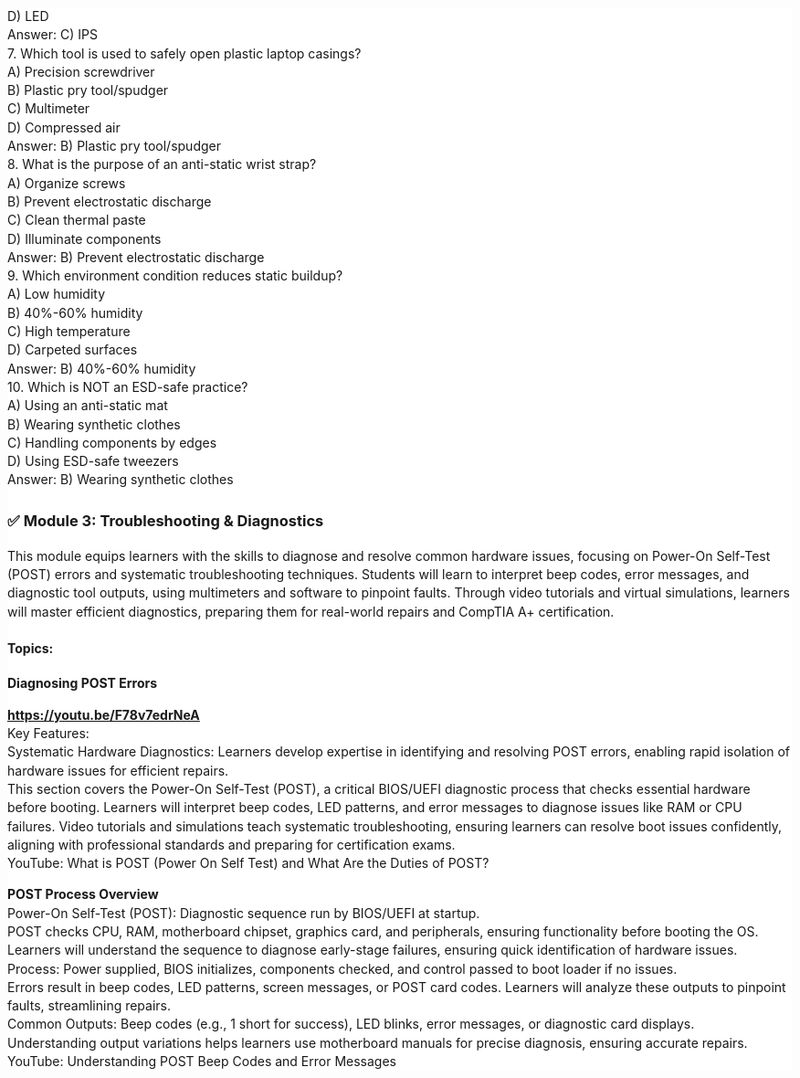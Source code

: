    D) LED  
   Answer: C) IPS  
7. Which tool is used to safely open plastic laptop casings?  
   A) Precision screwdriver  
   B) Plastic pry tool/spudger  
   C) Multimeter  
   D) Compressed air  
   Answer: B) Plastic pry tool/spudger  
8. What is the purpose of an anti-static wrist strap?  
   A) Organize screws  
   B) Prevent electrostatic discharge  
   C) Clean thermal paste  
   D) Illuminate components  
   Answer: B) Prevent electrostatic discharge  
9. Which environment condition reduces static buildup?  
   A) Low humidity  
   B) 40%-60% humidity  
   C) High temperature  
   D) Carpeted surfaces  
   Answer: B) 40%-60% humidity  
10. Which is NOT an ESD-safe practice?  
    A) Using an anti-static mat  
    B) Wearing synthetic clothes  
    C) Handling components by edges  
    D) Using ESD-safe tweezers  
    Answer: B) Wearing synthetic clothes

### **✅ Module 3: Troubleshooting & Diagnostics**

This module equips learners with the skills to diagnose and resolve common hardware issues, focusing on Power-On Self-Test (POST) errors and systematic troubleshooting techniques. Students will learn to interpret beep codes, error messages, and diagnostic tool outputs, using multimeters and software to pinpoint faults. Through video tutorials and virtual simulations, learners will master efficient diagnostics, preparing them for real-world repairs and CompTIA A+ certification.

#### **Topics:**

**Diagnosing POST Errors**

**https://youtu.be/F78v7edrNeA**  
Key Features:  
Systematic Hardware Diagnostics: Learners develop expertise in identifying and resolving POST errors, enabling rapid isolation of hardware issues for efficient repairs.  
This section covers the Power-On Self-Test (POST), a critical BIOS/UEFI diagnostic process that checks essential hardware before booting. Learners will interpret beep codes, LED patterns, and error messages to diagnose issues like RAM or CPU failures. Video tutorials and simulations teach systematic troubleshooting, ensuring learners can resolve boot issues confidently, aligning with professional standards and preparing for certification exams.  
YouTube: What is POST (Power On Self Test) and What Are the Duties of POST?

**POST Process Overview**  
Power-On Self-Test (POST): Diagnostic sequence run by BIOS/UEFI at startup.  
POST checks CPU, RAM, motherboard chipset, graphics card, and peripherals, ensuring functionality before booting the OS. Learners will understand the sequence to diagnose early-stage failures, ensuring quick identification of hardware issues.  
Process: Power supplied, BIOS initializes, components checked, and control passed to boot loader if no issues.  
Errors result in beep codes, LED patterns, screen messages, or POST card codes. Learners will analyze these outputs to pinpoint faults, streamlining repairs.  
Common Outputs: Beep codes (e.g., 1 short for success), LED blinks, error messages, or diagnostic card displays.  
Understanding output variations helps learners use motherboard manuals for precise diagnosis, ensuring accurate repairs.  
YouTube: Understanding POST Beep Codes and Error Messages
